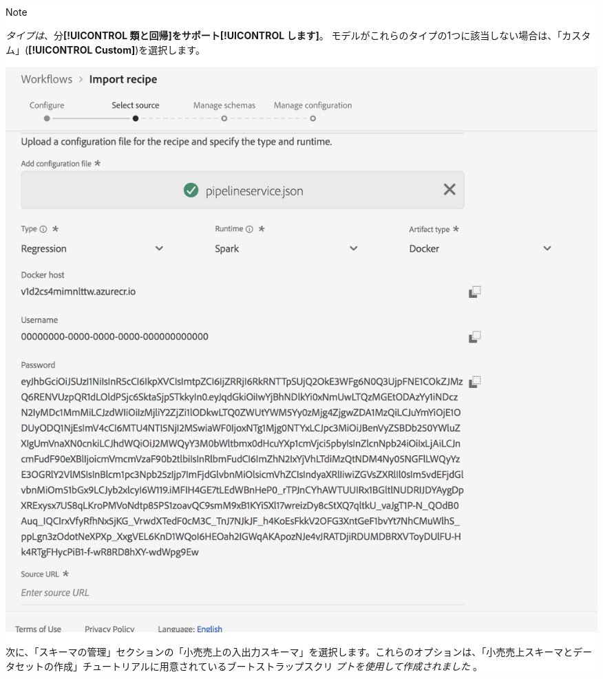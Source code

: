 >[!NOTE]
> *タイプは&#x200B;*、分&#x200B;**[!UICONTROL 類と回帰]**をサポート&#x200B;**[!UICONTROL します]**。 モデルがこれらのタイプの1つに該当しない場合は、「カスタム」(**[!UICONTROL Custom]**)を選択します。

![](../images/models-recipes/import-package-ui/scala-databricks.png)

次に、「スキーマの管理」セクションの「小売売上の入出力スキーマ」を選択します。これらのオプションは、「小売売上スキーマとデータセットの作成」チュートリアルに用意されているブートストラップスクリ *プトを使用して作成されました*[](../models-recipes/create-retails-sales-dataset.md) 。
